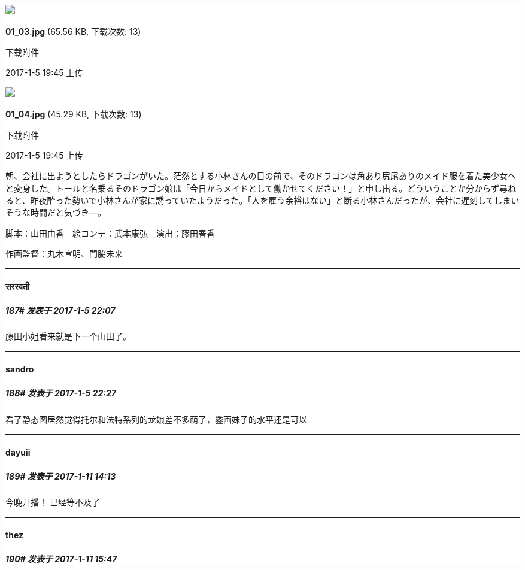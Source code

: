 <img src="http://img.saraba1st.com/forum/201701/05/194524s2ppdbfbifivpidg.jpg" referrerpolicy="no-referrer">


<strong>01_03.jpg</strong> (65.56 KB, 下载次数: 13)

下载附件

2017-1-5 19:45 上传


<img src="http://img.saraba1st.com/forum/201701/05/194524v92ssfebxezvzooh.jpg" referrerpolicy="no-referrer">


<strong>01_04.jpg</strong> (45.29 KB, 下载次数: 13)

下载附件

2017-1-5 19:45 上传


朝、会社に出ようとしたらドラゴンがいた。茫然とする小林さんの目の前で、そのドラゴンは角あり尻尾ありのメイド服を着た美少女へと変身した。トールと名乗るそのドラゴン娘は「今日からメイドとして働かせてください！」と申し出る。どういうことか分からず尋ねると、昨夜酔った勢いで小林さんが家に誘っていたようだった。「人を雇う余裕はない」と断る小林さんだったが、会社に遅刻してしまいそうな時間だと気づき―。


脚本：山田由香　絵コンテ：武本康弘　演出：藤田春香

作画監督：丸木宣明、門脇未来


-----

####  सरस्वती  
##### 187#       发表于 2017-1-5 22:07


藤田小姐看来就是下一个山田了。


-----

####  sandro  
##### 188#       发表于 2017-1-5 22:27


看了静态图居然觉得托尔和法特系列的龙娘差不多萌了，鋈画妹子的水平还是可以


-----

####  dayuii  
##### 189#       发表于 2017-1-11 14:13


今晚开播！ 已经等不及了


-----

####  thez  
##### 190#       发表于 2017-1-11 15:47

